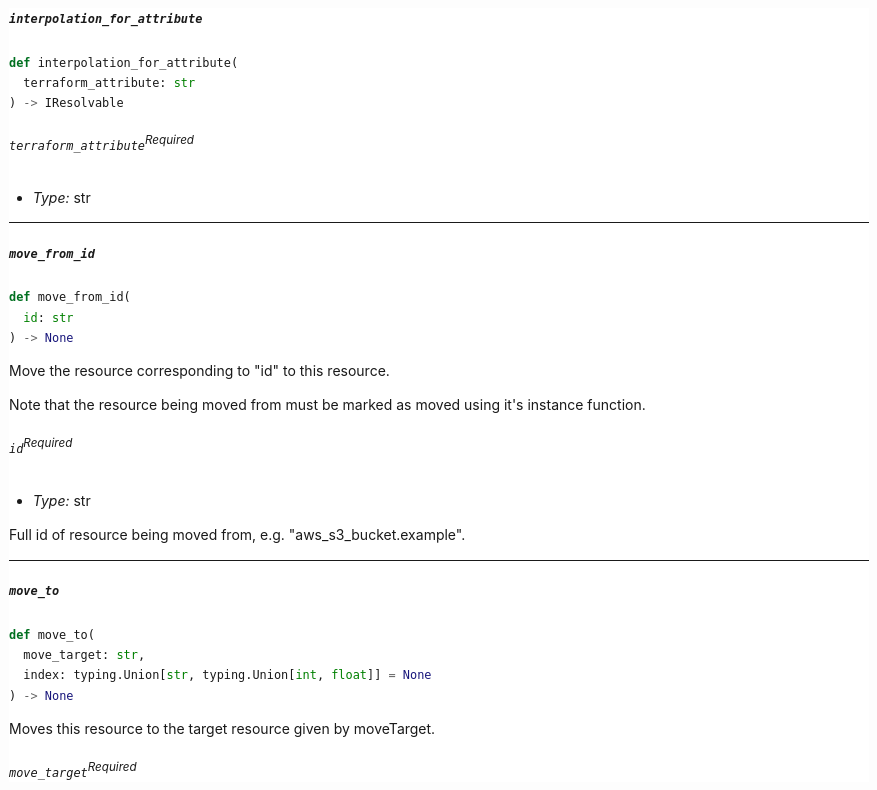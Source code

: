 ##### `interpolation_for_attribute` <a name="interpolation_for_attribute" id="@cdktf/provider-cloudflare.emailRoutingAddress.EmailRoutingAddress.interpolationForAttribute"></a>

```python
def interpolation_for_attribute(
  terraform_attribute: str
) -> IResolvable
```

###### `terraform_attribute`<sup>Required</sup> <a name="terraform_attribute" id="@cdktf/provider-cloudflare.emailRoutingAddress.EmailRoutingAddress.interpolationForAttribute.parameter.terraformAttribute"></a>

- *Type:* str

---

##### `move_from_id` <a name="move_from_id" id="@cdktf/provider-cloudflare.emailRoutingAddress.EmailRoutingAddress.moveFromId"></a>

```python
def move_from_id(
  id: str
) -> None
```

Move the resource corresponding to "id" to this resource.

Note that the resource being moved from must be marked as moved using it's instance function.

###### `id`<sup>Required</sup> <a name="id" id="@cdktf/provider-cloudflare.emailRoutingAddress.EmailRoutingAddress.moveFromId.parameter.id"></a>

- *Type:* str

Full id of resource being moved from, e.g. "aws_s3_bucket.example".

---

##### `move_to` <a name="move_to" id="@cdktf/provider-cloudflare.emailRoutingAddress.EmailRoutingAddress.moveTo"></a>

```python
def move_to(
  move_target: str,
  index: typing.Union[str, typing.Union[int, float]] = None
) -> None
```

Moves this resource to the target resource given by moveTarget.

###### `move_target`<sup>Required</sup> <a name="move_target" id="@cdktf/provider-cloudflare.emailRoutingAddress.EmailRoutingAddress.moveTo.parameter.moveTarget"></a>
